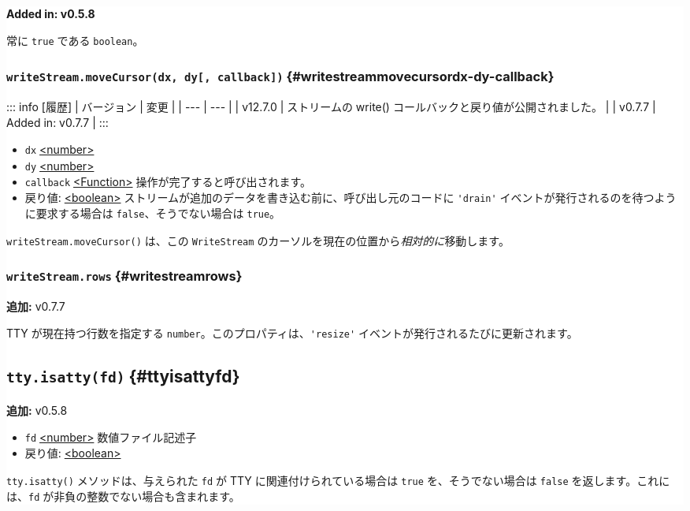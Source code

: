 **Added in: v0.5.8**

常に `true` である `boolean`。

### `writeStream.moveCursor(dx, dy[, callback])` {#writestreammovecursordx-dy-callback}


::: info [履歴]
| バージョン | 変更 |
| --- | --- |
| v12.7.0 | ストリームの write() コールバックと戻り値が公開されました。 |
| v0.7.7 | Added in: v0.7.7 |
:::

- `dx` [\<number\>](https://developer.mozilla.org/en-US/docs/Web/JavaScript/Data_structures#Number_type)
- `dy` [\<number\>](https://developer.mozilla.org/en-US/docs/Web/JavaScript/Data_structures#Number_type)
- `callback` [\<Function\>](https://developer.mozilla.org/en-US/docs/Web/JavaScript/Reference/Global_Objects/Function) 操作が完了すると呼び出されます。
- 戻り値: [\<boolean\>](https://developer.mozilla.org/en-US/docs/Web/JavaScript/Data_structures#Boolean_type) ストリームが追加のデータを書き込む前に、呼び出し元のコードに `'drain'` イベントが発行されるのを待つように要求する場合は `false`、そうでない場合は `true`。

`writeStream.moveCursor()` は、この `WriteStream` のカーソルを現在の位置から*相対的に*移動します。


### `writeStream.rows` {#writestreamrows}

**追加:** v0.7.7

TTY が現在持つ行数を指定する `number`。このプロパティは、`'resize'` イベントが発行されるたびに更新されます。

## `tty.isatty(fd)` {#ttyisattyfd}

**追加:** v0.5.8

- `fd` [\<number\>](https://developer.mozilla.org/en-US/docs/Web/JavaScript/Data_structures#Number_type) 数値ファイル記述子
- 戻り値: [\<boolean\>](https://developer.mozilla.org/en-US/docs/Web/JavaScript/Data_structures#Boolean_type)

`tty.isatty()` メソッドは、与えられた `fd` が TTY に関連付けられている場合は `true` を、そうでない場合は `false` を返します。これには、`fd` が非負の整数でない場合も含まれます。

